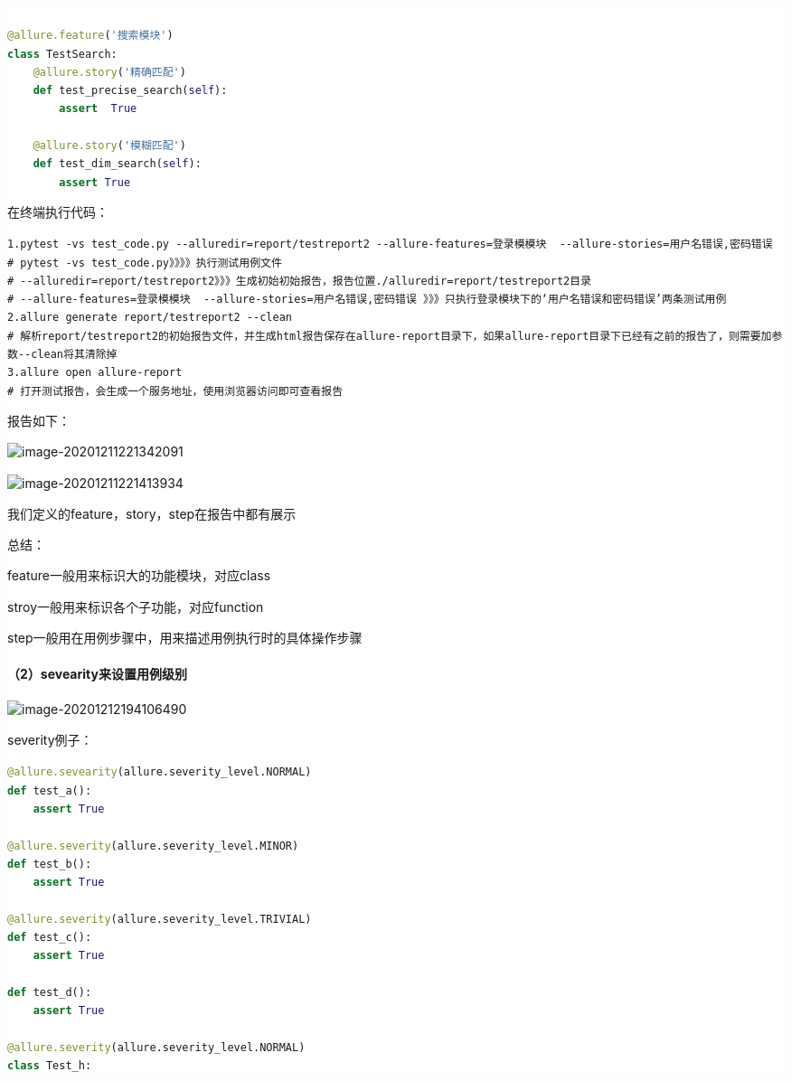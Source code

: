 ```python

@allure.feature('搜索模块')
class TestSearch:
    @allure.story('精确匹配')
    def test_precise_search(self):
        assert  True

    @allure.story('模糊匹配')
    def test_dim_search(self):
        assert True
```

在终端执行代码：

```shell
1.pytest -vs test_code.py --alluredir=report/testreport2 --allure-features=登录模模块  --allure-stories=用户名错误,密码错误
# pytest -vs test_code.py》》》》执行测试用例文件
# --alluredir=report/testreport2》》》生成初始初始报告，报告位置./alluredir=report/testreport2目录
# --allure-features=登录模模块  --allure-stories=用户名错误,密码错误 》》》只执行登录模块下的‘用户名错误和密码错误’两条测试用例
2.allure generate report/testreport2 --clean
# 解析report/testreport2的初始报告文件，并生成html报告保存在allure-report目录下，如果allure-report目录下已经有之前的报告了，则需要加参数--clean将其清除掉
3.allure open allure-report
# 打开测试报告，会生成一个服务地址，使用浏览器访问即可查看报告
```

报告如下：

![image-20201211221342091](C:\Users\Administrator.DESKTOP-7PKNCLF\AppData\Roaming\Typora\typora-user-images\image-20201211221342091.png)

![image-20201211221413934](C:\Users\Administrator.DESKTOP-7PKNCLF\AppData\Roaming\Typora\typora-user-images\image-20201211221413934.png)

我们定义的feature，story，step在报告中都有展示

总结：

feature一般用来标识大的功能模块，对应class

stroy一般用来标识各个子功能，对应function

step一般用在用例步骤中，用来描述用例执行时的具体操作步骤

#### （2）sevearity来设置用例级别

![image-20201212194106490](C:\Users\Administrator.DESKTOP-7PKNCLF\AppData\Roaming\Typora\typora-user-images\image-20201212194106490.png)

severity例子：

```python
@allure.sevearity(allure.severity_level.NORMAL)
def test_a():
    assert True

@allure.severity(allure.severity_level.MINOR)
def test_b():
    assert True
    
@allure.severity(allure.severity_level.TRIVIAL)
def test_c():
    assert True
    
def test_d():
    assert True

@allure.severity(allure.severity_level.NORMAL)
class Test_h:

```